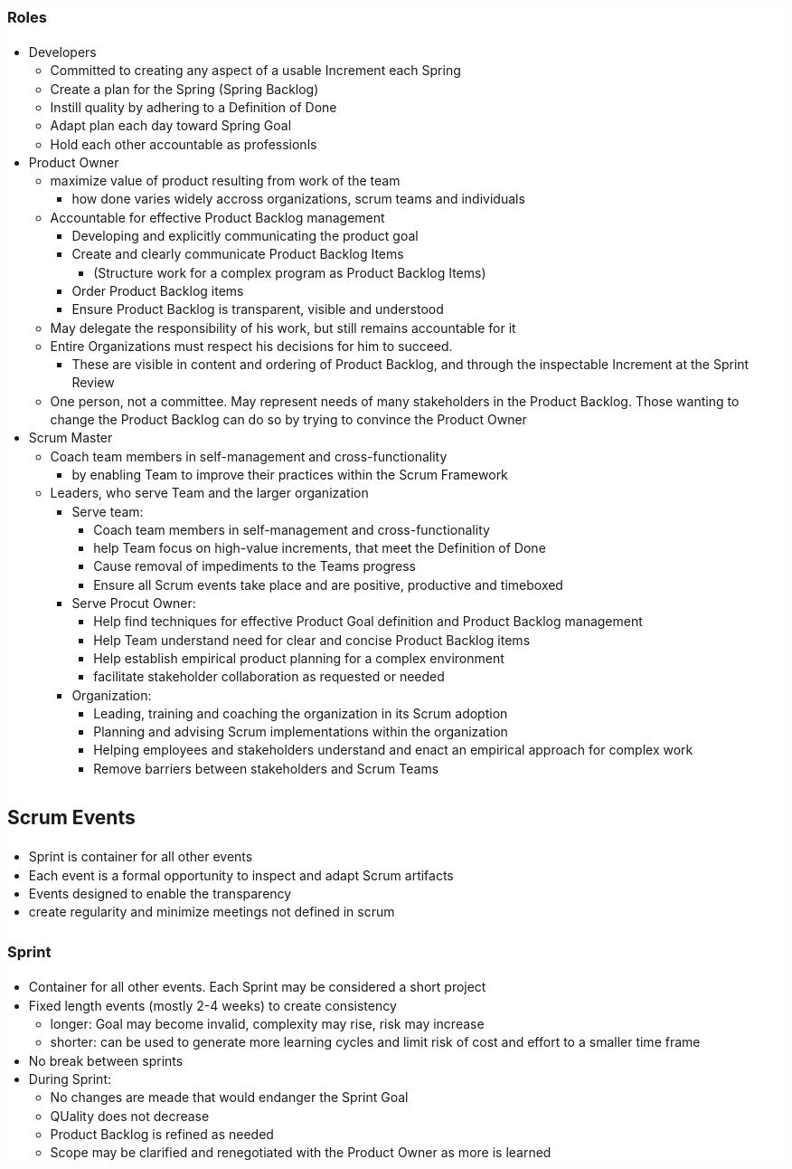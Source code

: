 ### Roles
- Developers
  - Committed to creating any aspect of a usable Increment each Spring
  - Create a plan for the Spring (Spring Backlog)
  - Instill quality by adhering to a Definition of Done
  - Adapt plan each day toward Spring Goal
  - Hold each other accountable as professionls
- Product Owner
  - maximize value of product resulting from work of the team
    - how done varies widely accross organizations, scrum teams and individuals
  - Accountable for effective Product Backlog management
    - Developing and explicitly communicating the product goal 
    - Create and clearly communicate Product Backlog Items
      - (Structure work for a complex program as Product Backlog Items)
    - Order Product Backlog items
    - Ensure Product Backlog is transparent, visible and understood
  - May delegate the responsibility of his work, but still remains accountable for it
  - Entire Organizations must respect his decisions for him to succeed. 
    - These are visible in content and ordering of Product Backlog, and through the inspectable Increment at the Sprint Review
  - One person, not a committee. May represent needs of many stakeholders in the Product Backlog. Those wanting to change the Product Backlog can do so by trying to convince the Product Owner
- Scrum Master
  - Coach team members in self-management and cross-functionality
    - by enabling Team to improve their practices within the Scrum Framework
  - Leaders, who serve Team and the larger organization
    - Serve team:
      -  Coach team members in self-management and cross-functionality
      - help Team focus on high-value increments, that meet the Definition of Done
      - Cause removal of impediments to the Teams progress
      - Ensure all Scrum events take place and are positive, productive and timeboxed
    - Serve Procut Owner:
      - Help find techniques for effective Product Goal definition and Product Backlog management
      - Help Team understand need for clear and concise Product Backlog items
      - Help establish empirical product planning for a complex environment
      - facilitate stakeholder collaboration as requested or needed
    - Organization:
      - Leading, training and coaching the organization in its Scrum adoption
      - Planning and advising Scrum implementations within the organization
      - Helping employees and stakeholders understand and enact an empirical approach for complex work
      - Remove barriers between stakeholders and Scrum Teams


## Scrum Events
- Sprint is container for all other events
- Each event is a formal opportunity to inspect and adapt Scrum artifacts
- Events designed to enable the transparency
- create regularity and minimize meetings not defined in scrum

### Sprint
- Container for all other events. Each Sprint may be considered a short project
- Fixed length events (mostly 2-4 weeks) to create consistency
  - longer: Goal may become invalid, complexity may rise, risk may increase
  - shorter: can be used to generate more learning cycles and limit risk of cost and effort to a smaller time frame
- No break between sprints
- During Sprint:
  - No changes are meade that would endanger the Sprint Goal
  - QUality does not decrease
  - Product Backlog is refined as needed
  - Scope may be clarified and renegotiated with the Product Owner as more is learned